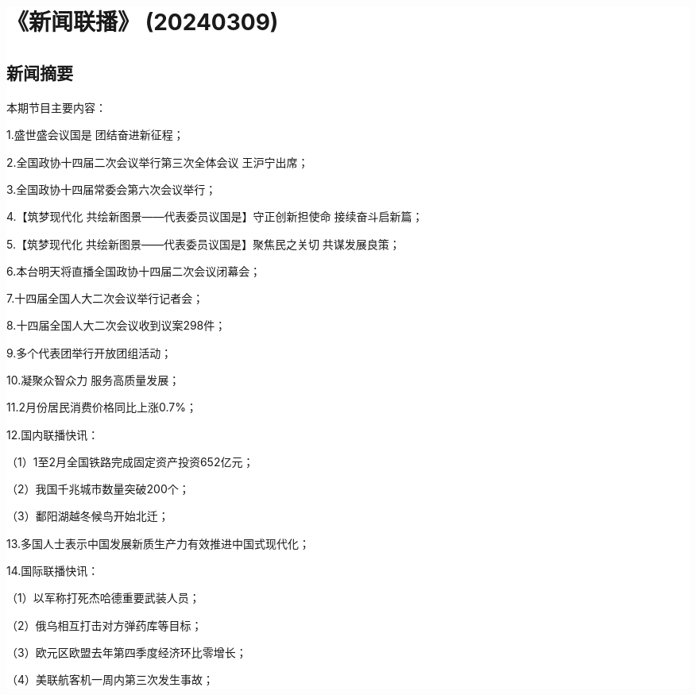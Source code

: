 # 《新闻联播》 (20240309)

## 新闻摘要

本期节目主要内容：


1.盛世盛会议国是 团结奋进新征程；


2.全国政协十四届二次会议举行第三次全体会议 王沪宁出席；


3.全国政协十四届常委会第六次会议举行；


4.【筑梦现代化 共绘新图景——代表委员议国是】守正创新担使命 接续奋斗启新篇；


5.【筑梦现代化 共绘新图景——代表委员议国是】聚焦民之关切 共谋发展良策；


6.本台明天将直播全国政协十四届二次会议闭幕会；


7.十四届全国人大二次会议举行记者会；


8.十四届全国人大二次会议收到议案298件；


9.多个代表团举行开放团组活动；


10.凝聚众智众力 服务高质量发展；


11.2月份居民消费价格同比上涨0.7%；


12.国内联播快讯：


（1）1至2月全国铁路完成固定资产投资652亿元；


（2）我国千兆城市数量突破200个；


（3）鄱阳湖越冬候鸟开始北迁；


13.多国人士表示中国发展新质生产力有效推进中国式现代化；


14.国际联播快讯：


（1）以军称打死杰哈德重要武装人员；


（2）俄乌相互打击对方弹药库等目标；


（3）欧元区欧盟去年第四季度经济环比零增长；


（4）美联航客机一周内第三次发生事故；
